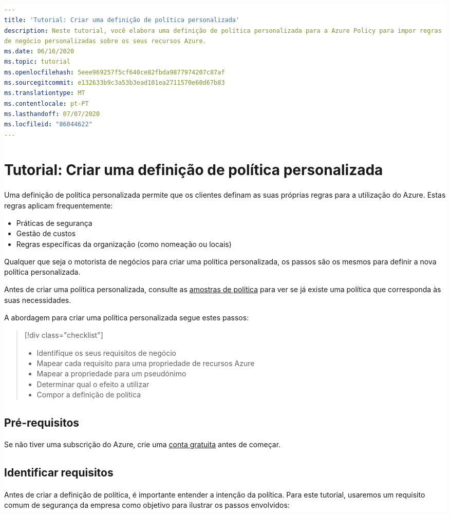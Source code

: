 ```yaml
---
title: 'Tutorial: Criar uma definição de política personalizada'
description: Neste tutorial, você elabora uma definição de política personalizada para a Azure Policy para impor regras de negócio personalizadas sobre os seus recursos Azure.
ms.date: 06/16/2020
ms.topic: tutorial
ms.openlocfilehash: 5eee969257f5cf640ce82fbda9877974207c87af
ms.sourcegitcommit: e132633b9c3a53b3ead101ea2711570e60d67b83
ms.translationtype: MT
ms.contentlocale: pt-PT
ms.lasthandoff: 07/07/2020
ms.locfileid: "86044622"
---
```

# <a name="tutorial-create-a-custom-policy-definition"></a>Tutorial: Criar uma definição de política personalizada

Uma definição de política personalizada permite que os clientes definam as suas próprias regras para a utilização do Azure. Estas regras aplicam frequentemente:

- Práticas de segurança
- Gestão de custos
- Regras específicas da organização (como nomeação ou locais)

Qualquer que seja o motorista de negócios para criar uma política personalizada, os passos são os mesmos para definir a nova política personalizada.

Antes de criar uma política personalizada, consulte as [amostras de política](../samples/index.md) para ver se já existe uma política que corresponda às suas necessidades.

A abordagem para criar uma política personalizada segue estes passos:

> [!div class="checklist"]
> - Identifique os seus requisitos de negócio
> - Mapear cada requisito para uma propriedade de recursos Azure
> - Mapear a propriedade para um pseudónimo
> - Determinar qual o efeito a utilizar
> - Compor a definição de política

## <a name="prerequisites"></a>Pré-requisitos

Se não tiver uma subscrição do Azure, crie uma [conta gratuita](https://azure.microsoft.com/free/) antes de começar.

## <a name="identify-requirements"></a>Identificar requisitos

Antes de criar a definição de política, é importante entender a intenção da política. Para este tutorial, usaremos um requisito comum de segurança da empresa como objetivo para ilustrar os passos envolvidos:
